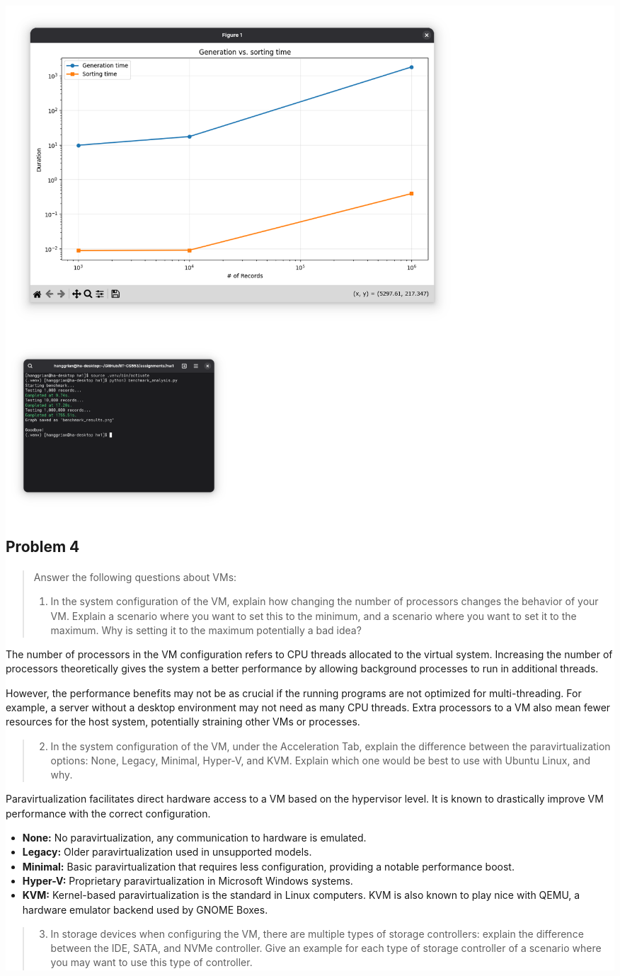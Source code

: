 <img
  width="640"
  alt="Screenshot 3.3"
  src="https://github.com/hanggrian/IIT-CS553/raw/assets/assignments/hw1/screenshot3_3.png">

<img
  width="320"
  alt="Screenshot 3.4"
  src="https://github.com/hanggrian/IIT-CS553/raw/assets/assignments/hw1/screenshot3_4.png">

## Problem 4

> Answer the following questions about VMs:
>
> 1.  In the system configuration of the VM, explain how changing the number of
      processors changes the behavior of your VM. Explain a scenario where you
      want to set this to the minimum, and a scenario where you want to set it
      to the maximum. Why is setting it to the maximum potentially a bad idea?

The number of processors in the VM configuration refers to CPU threads allocated
to the virtual system. Increasing the number of processors theoretically gives
the system a better performance by allowing background processes to run in
additional threads.

However, the performance benefits may not be as crucial if the running programs
are not optimized for multi-threading. For example, a server without a desktop
environment may not need as many CPU threads. Extra processors to a VM also mean
fewer resources for the host system, potentially straining other VMs or
processes.

> 2.  In the system configuration of the VM, under the Acceleration Tab, explain
      the difference between the paravirtualization options: None, Legacy,
      Minimal, Hyper-V, and KVM. Explain which one would be best to use with
      Ubuntu Linux, and why.

Paravirtualization facilitates direct hardware access to a VM based on the
hypervisor level. It is known to drastically improve VM performance with the
correct configuration.

- **None:** No paravirtualization, any communication to hardware is emulated.
- **Legacy:** Older paravirtualization used in unsupported models.
- **Minimal:** Basic paravirtualization that requires less configuration,
  providing a notable performance boost.
- **Hyper-V:** Proprietary paravirtualization in Microsoft Windows systems.
- **KVM:** Kernel-based paravirtualization is the standard in Linux computers.
  KVM is also known to play nice with QEMU, a hardware emulator backend used by
  GNOME Boxes.

> 3.  In storage devices when configuring the VM, there are multiple types of
      storage controllers: explain the difference between the IDE, SATA, and
      NVMe controller. Give an example for each type of storage controller of a
      scenario where you may want to use this type of controller.
